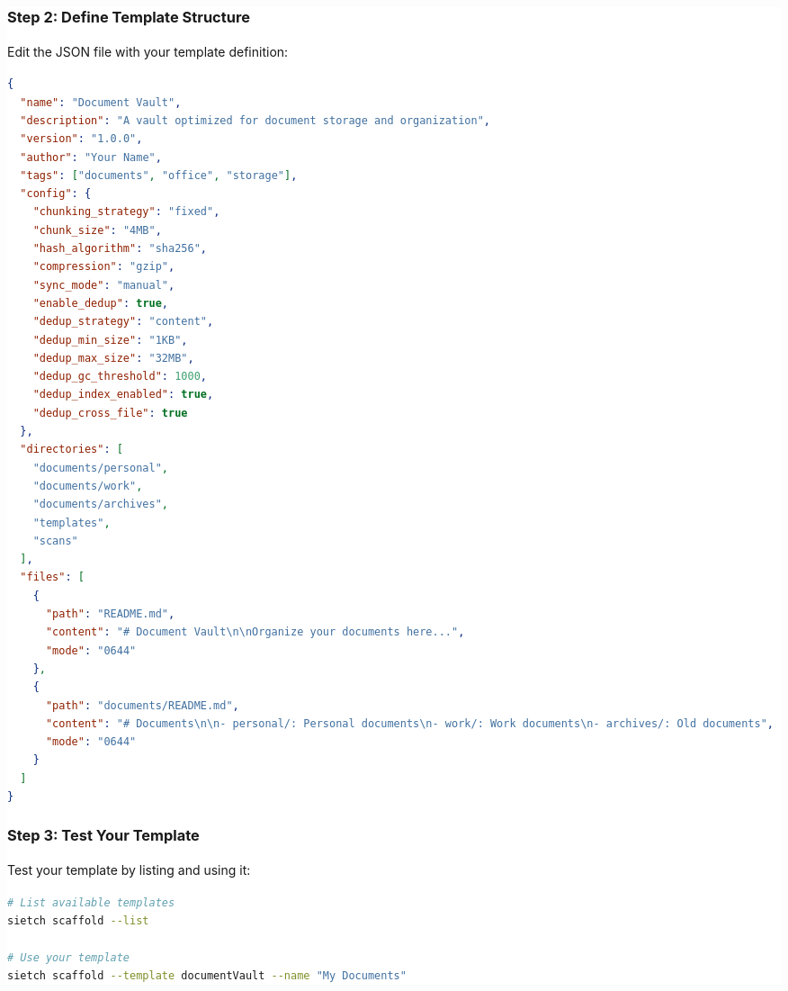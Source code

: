 ### Step 2: Define Template Structure
Edit the JSON file with your template definition:

```json
{
  "name": "Document Vault",
  "description": "A vault optimized for document storage and organization",
  "version": "1.0.0",
  "author": "Your Name",
  "tags": ["documents", "office", "storage"],
  "config": {
    "chunking_strategy": "fixed",
    "chunk_size": "4MB",
    "hash_algorithm": "sha256",
    "compression": "gzip",
    "sync_mode": "manual",
    "enable_dedup": true,
    "dedup_strategy": "content",
    "dedup_min_size": "1KB",
    "dedup_max_size": "32MB",
    "dedup_gc_threshold": 1000,
    "dedup_index_enabled": true,
    "dedup_cross_file": true
  },
  "directories": [
    "documents/personal",
    "documents/work",
    "documents/archives",
    "templates",
    "scans"
  ],
  "files": [
    {
      "path": "README.md",
      "content": "# Document Vault\n\nOrganize your documents here...",
      "mode": "0644"
    },
    {
      "path": "documents/README.md",
      "content": "# Documents\n\n- personal/: Personal documents\n- work/: Work documents\n- archives/: Old documents",
      "mode": "0644"
    }
  ]
}
```

### Step 3: Test Your Template
Test your template by listing and using it:

```bash
# List available templates
sietch scaffold --list

# Use your template
sietch scaffold --template documentVault --name "My Documents"
```
